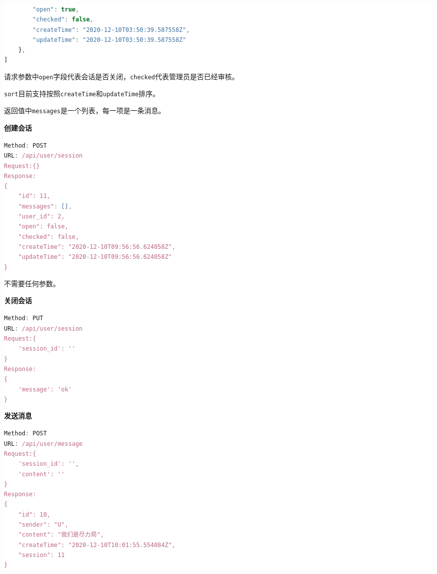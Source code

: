 ```js
        "open": true,
        "checked": false,
        "createTime": "2020-12-10T03:50:39.587558Z",
        "updateTime": "2020-12-10T03:50:39.587558Z"
    },
]
```

请求参数中`open`字段代表会话是否关闭，`checked`代表管理员是否已经审核。

`sort`目前支持按照`createTime`和`updateTime`排序。

返回值中`messages`是一个列表，每一项是一条消息。

**创建会话**

```js
Method: POST
URL: /api/user/session
Request:{}
Response:
{
    "id": 11,
    "messages": [],
    "user_id": 2,
    "open": false,
    "checked": false,
    "createTime": "2020-12-10T09:56:56.624058Z",
    "updateTime": "2020-12-10T09:56:56.624058Z"
}
```

不需要任何参数。

**关闭会话**

```js
Method: PUT
URL: /api/user/session
Request:{
    'session_id': ''
}
Response:
{
    'message': 'ok'
}
```

**发送消息**

```js
Method: POST
URL: /api/user/message
Request:{
    'session_id': '',
    'content': ''
}
Response:
{
    "id": 10,
    "sender": "U",
    "content": "我们是尽力局",
    "createTime": "2020-12-10T10:01:55.554084Z",
    "session": 11
}
```
